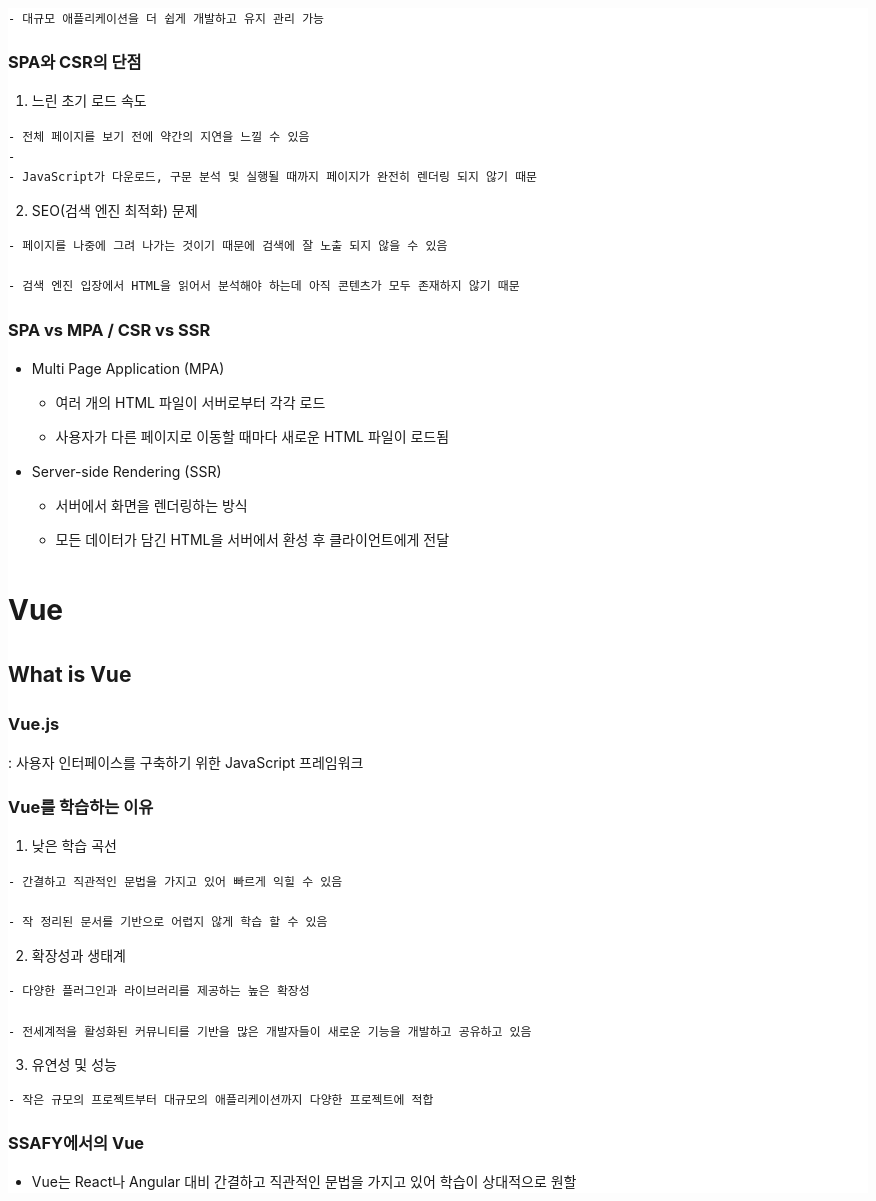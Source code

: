     - 대규모 애플리케이션을 더 쉽게 개발하고 유지 관리 가능

### SPA와 CSR의 단점

  1. 느린 초기 로드 속도

    - 전체 페이지를 보기 전에 약간의 지연을 느낄 수 있음
    - 
    - JavaScript가 다운로드, 구문 분석 및 실행될 때까지 페이지가 완전히 렌더링 되지 않기 때문

  2. SEO(검색 엔진 최적화) 문제

    - 페이지를 나중에 그려 나가는 것이기 때문에 검색에 잘 노출 되지 않을 수 있음

    - 검색 엔진 입장에서 HTML을 읽어서 분석해야 하는데 아직 콘텐츠가 모두 존재하지 않기 때문

### SPA vs MPA / CSR vs SSR

  - Multi Page Application (MPA)

    - 여러 개의 HTML 파일이 서버로부터 각각 로드

    - 사용자가 다른 페이지로 이동할 때마다 새로운 HTML 파일이 로드됨

  - Server-side Rendering (SSR)

    - 서버에서 화면을 렌더링하는 방식

    - 모든 데이터가 담긴 HTML을 서버에서 환성 후 클라이언트에게 전달

# Vue
## What is Vue
### Vue.js

  : 사용자 인터페이스를 구축하기 위한 JavaScript 프레임워크

### Vue를 학습하는 이유

  1. 낮은 학습 곡선

    - 간결하고 직관적인 문법을 가지고 있어 빠르게 익힐 수 있음

    - 작 정리된 문서를 기반으로 어렵지 않게 학습 할 수 있음

  2. 확장성과 생태계

    - 다양한 플러그인과 라이브러리를 제공하는 높은 확장성

    - 전세계적을 활성화된 커뮤니티를 기반을 많은 개발자들이 새로운 기능을 개발하고 공유하고 있음

  3. 유연성 및 성능

    - 작은 규모의 프로젝트부터 대규모의 애플리케이션까지 다양한 프로젝트에 적합

### SSAFY에서의 Vue

  - Vue는 React나 Angular 대비 간결하고 직관적인 문법을 가지고 있어 학습이 상대적으로 원할
